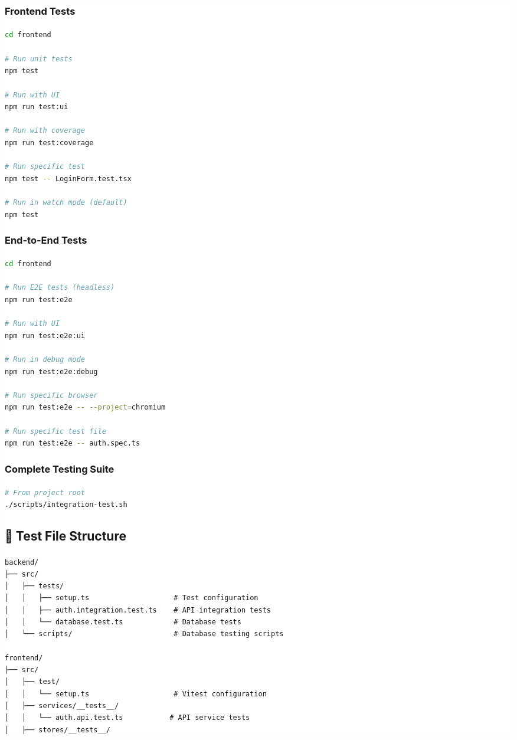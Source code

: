 ### Frontend Tests
```bash
cd frontend

# Run unit tests
npm test

# Run with UI
npm run test:ui

# Run with coverage
npm run test:coverage

# Run specific test
npm test -- LoginForm.test.tsx

# Run in watch mode (default)
npm test
```

### End-to-End Tests
```bash
cd frontend

# Run E2E tests (headless)
npm run test:e2e

# Run with UI
npm run test:e2e:ui

# Run in debug mode
npm run test:e2e:debug

# Run specific browser
npm run test:e2e -- --project=chromium

# Run specific test file
npm run test:e2e -- auth.spec.ts
```

### Complete Testing Suite
```bash
# From project root
./scripts/integration-test.sh
```

## 📁 Test File Structure

```
backend/
├── src/
│   ├── tests/
│   │   ├── setup.ts                    # Test configuration
│   │   ├── auth.integration.test.ts    # API integration tests
│   │   └── database.test.ts            # Database tests
│   └── scripts/                        # Database testing scripts

frontend/
├── src/
│   ├── test/
│   │   └── setup.ts                    # Vitest configuration
│   ├── services/__tests__/
│   │   └── auth.api.test.ts           # API service tests
│   ├── stores/__tests__/
```